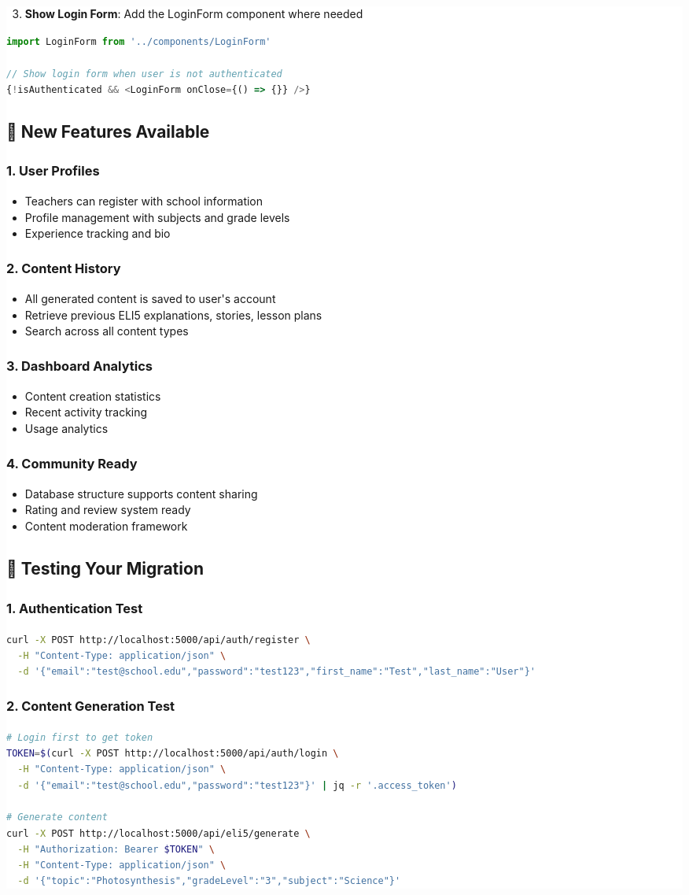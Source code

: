 3. **Show Login Form**: Add the LoginForm component where needed
```javascript
import LoginForm from '../components/LoginForm'

// Show login form when user is not authenticated
{!isAuthenticated && <LoginForm onClose={() => {}} />}
```

## 🎯 **New Features Available**

### **1. User Profiles**
- Teachers can register with school information
- Profile management with subjects and grade levels
- Experience tracking and bio

### **2. Content History**
- All generated content is saved to user's account
- Retrieve previous ELI5 explanations, stories, lesson plans
- Search across all content types

### **3. Dashboard Analytics**
- Content creation statistics
- Recent activity tracking
- Usage analytics

### **4. Community Ready**
- Database structure supports content sharing
- Rating and review system ready
- Content moderation framework

## 🧪 **Testing Your Migration**

### **1. Authentication Test**
```bash
curl -X POST http://localhost:5000/api/auth/register \
  -H "Content-Type: application/json" \
  -d '{"email":"test@school.edu","password":"test123","first_name":"Test","last_name":"User"}'
```

### **2. Content Generation Test**
```bash
# Login first to get token
TOKEN=$(curl -X POST http://localhost:5000/api/auth/login \
  -H "Content-Type: application/json" \
  -d '{"email":"test@school.edu","password":"test123"}' | jq -r '.access_token')

# Generate content
curl -X POST http://localhost:5000/api/eli5/generate \
  -H "Authorization: Bearer $TOKEN" \
  -H "Content-Type: application/json" \
  -d '{"topic":"Photosynthesis","gradeLevel":"3","subject":"Science"}'
```

